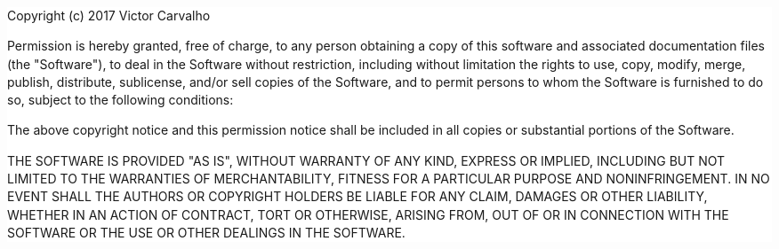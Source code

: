Copyright (c) 2017 Victor Carvalho

Permission is hereby granted, free of charge, to any person obtaining a copy
of this software and associated documentation files (the "Software"), to deal
in the Software without restriction, including without limitation the rights
to use, copy, modify, merge, publish, distribute, sublicense, and/or sell
copies of the Software, and to permit persons to whom the Software is
furnished to do so, subject to the following conditions:

The above copyright notice and this permission notice shall be included in all
copies or substantial portions of the Software.

THE SOFTWARE IS PROVIDED "AS IS", WITHOUT WARRANTY OF ANY KIND, EXPRESS OR
IMPLIED, INCLUDING BUT NOT LIMITED TO THE WARRANTIES OF MERCHANTABILITY,
FITNESS FOR A PARTICULAR PURPOSE AND NONINFRINGEMENT. IN NO EVENT SHALL THE
AUTHORS OR COPYRIGHT HOLDERS BE LIABLE FOR ANY CLAIM, DAMAGES OR OTHER
LIABILITY, WHETHER IN AN ACTION OF CONTRACT, TORT OR OTHERWISE, ARISING FROM,
OUT OF OR IN CONNECTION WITH THE SOFTWARE OR THE USE OR OTHER DEALINGS IN THE
SOFTWARE.
